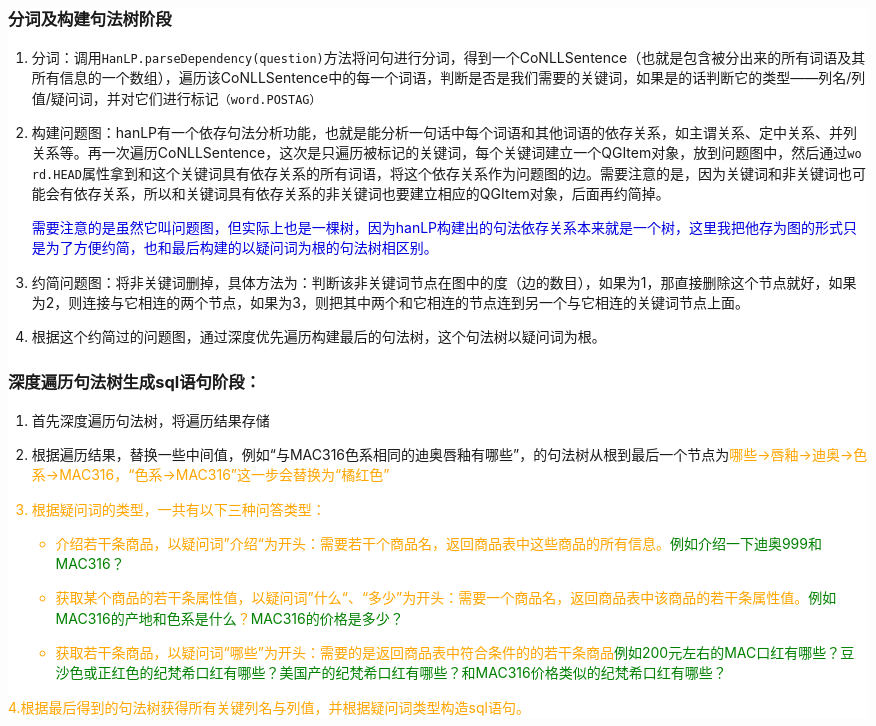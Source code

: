 ### 分词及构建句法树阶段

 1. 分词：调用`HanLP.parseDependency(question)`方法将问句进行分词，得到一个CoNLLSentence（也就是包含被分出来的所有词语及其所有信息的一个数组），遍历该CoNLLSentence中的每一个词语，判断是否是我们需要的关键词，如果是的话判断它的类型——列名/列值/疑问词，并对它们进行标记`（word.POSTAG）`

 2. 构建问题图：hanLP有一个依存句法分析功能，也就是能分析一句话中每个词语和其他词语的依存关系，如主谓关系、定中关系、并列关系等。再一次遍历CoNLLSentence，这次是只遍历被标记的关键词，每个关键词建立一个QGItem对象，放到问题图中，然后通过`word.HEAD`属性拿到和这个关键词具有依存关系的所有词语，将这个依存关系作为问题图的边。需要注意的是，因为关键词和非关键词也可能会有依存关系，所以和关键词具有依存关系的非关键词也要建立相应的QGItem对象，后面再约简掉。

    <font color="voilet">需要注意的是虽然它叫问题图，但实际上也是一棵树，因为hanLP构建出的句法依存关系本来就是一个树，这里我把他存为图的形式只是为了方便约简，也和最后构建的以疑问词为根的句法树相区别。</font>

 3. 约简问题图：将非关键词删掉，具体方法为：判断该非关键词节点在图中的度（边的数目），如果为1，那直接删除这个节点就好，如果为2，则连接与它相连的两个节点，如果为3，则把其中两个和它相连的节点连到另一个与它相连的关键词节点上面。

 4. 根据这个约简过的问题图，通过深度优先遍历构建最后的句法树，这个句法树以疑问词为根。

### 深度遍历句法树生成sql语句阶段：

1. 首先深度遍历句法树，将遍历结果存储

2. 根据遍历结果，替换一些中间值，例如“与MAC316色系相同的迪奥唇釉有哪些”，的句法树从根到最后一个节点为<font color="orange">哪些→唇釉→迪奥→色系→MAC316，“色系→MAC316”这一步会替换为“橘红色”

3. 根据疑问词的类型，一共有以下三种问答类型：

   - 介绍若干条商品，以疑问词”介绍“为开头：需要若干个商品名，返回商品表中这些商品的所有信息。<font color="green">例如介绍一下迪奥999和MAC316？</font>

   - 获取某个商品的若干条属性值，以疑问词”什么“、“多少”为开头：需要一个商品名，返回商品表中该商品的若干条属性值。<font color="green">例如MAC316的产地和色系是什么</font>？<font color="green">MAC316的价格是多少？</font>

   - 获取若干条商品，以疑问词“哪些”为开头：需要的是返回商品表中符合条件的的若干条商品<font color="green">例如200元左右的MAC口红有哪些？豆沙色或正红色的纪梵希口红有哪些？美国产的纪梵希口红有哪些？和MAC316价格类似的纪梵希口红有哪些？</font>

​	4.根据最后得到的句法树获得所有关键列名与列值，并根据疑问词类型构造sql语句。